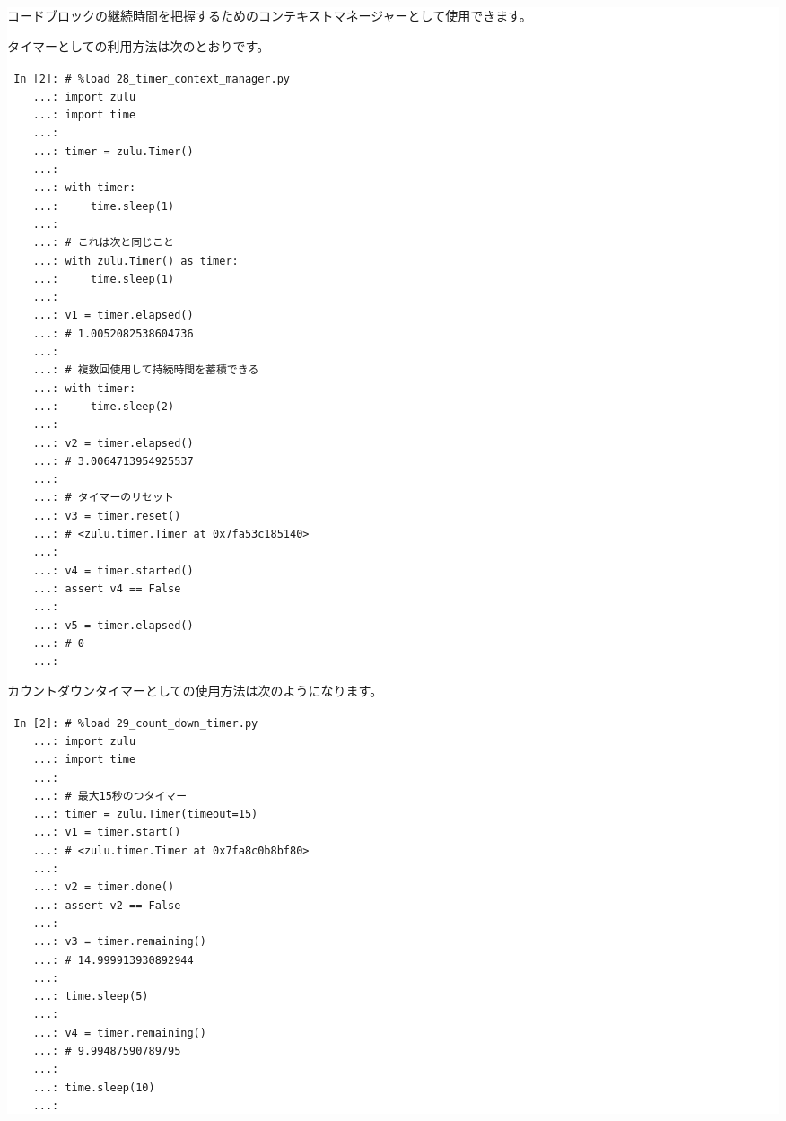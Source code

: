 コードブロックの継続時間を把握するためのコンテキストマネージャーとして使用できます。

タイマーとしての利用方法は次のとおりです。

```
 In [2]: # %load 28_timer_context_manager.py
    ...: import zulu
    ...: import time
    ...:
    ...: timer = zulu.Timer()
    ...:
    ...: with timer:
    ...:     time.sleep(1)
    ...:
    ...: # これは次と同じこと
    ...: with zulu.Timer() as timer:
    ...:     time.sleep(1)
    ...:
    ...: v1 = timer.elapsed()
    ...: # 1.0052082538604736
    ...:
    ...: # 複数回使用して持続時間を蓄積できる
    ...: with timer:
    ...:     time.sleep(2)
    ...:
    ...: v2 = timer.elapsed()
    ...: # 3.0064713954925537
    ...:
    ...: # タイマーのリセット
    ...: v3 = timer.reset()
    ...: # <zulu.timer.Timer at 0x7fa53c185140>
    ...:
    ...: v4 = timer.started()
    ...: assert v4 == False
    ...:
    ...: v5 = timer.elapsed()
    ...: # 0
    ...:

```

カウントダウンタイマーとしての使用方法は次のようになります。

```
 In [2]: # %load 29_count_down_timer.py
    ...: import zulu
    ...: import time
    ...:
    ...: # 最大15秒のつタイマー
    ...: timer = zulu.Timer(timeout=15)
    ...: v1 = timer.start()
    ...: # <zulu.timer.Timer at 0x7fa8c0b8bf80>
    ...:
    ...: v2 = timer.done()
    ...: assert v2 == False
    ...:
    ...: v3 = timer.remaining()
    ...: # 14.999913930892944
    ...:
    ...: time.sleep(5)
    ...:
    ...: v4 = timer.remaining()
    ...: # 9.99487590789795
    ...:
    ...: time.sleep(10)
    ...:
```